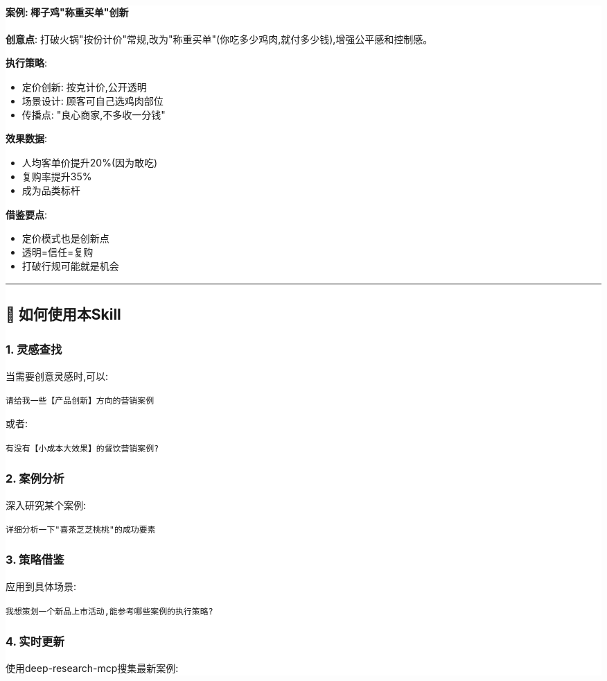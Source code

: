 #### 案例: 椰子鸡"称重买单"创新

**创意点**: 打破火锅"按份计价"常规,改为"称重买单"(你吃多少鸡肉,就付多少钱),增强公平感和控制感。

**执行策略**:
- 定价创新: 按克计价,公开透明
- 场景设计: 顾客可自己选鸡肉部位
- 传播点: "良心商家,不多收一分钱"

**效果数据**:
- 人均客单价提升20%(因为敢吃)
- 复购率提升35%
- 成为品类标杆

**借鉴要点**:
- 定价模式也是创新点
- 透明=信任=复购
- 打破行规可能就是机会

---

## 🔧 如何使用本Skill

### 1. 灵感查找

当需要创意灵感时,可以:

```
请给我一些【产品创新】方向的营销案例
```

或者:

```
有没有【小成本大效果】的餐饮营销案例?
```

### 2. 案例分析

深入研究某个案例:

```
详细分析一下"喜茶芝芝桃桃"的成功要素
```

### 3. 策略借鉴

应用到具体场景:

```
我想策划一个新品上市活动,能参考哪些案例的执行策略?
```

### 4. 实时更新

使用deep-research-mcp搜集最新案例:
